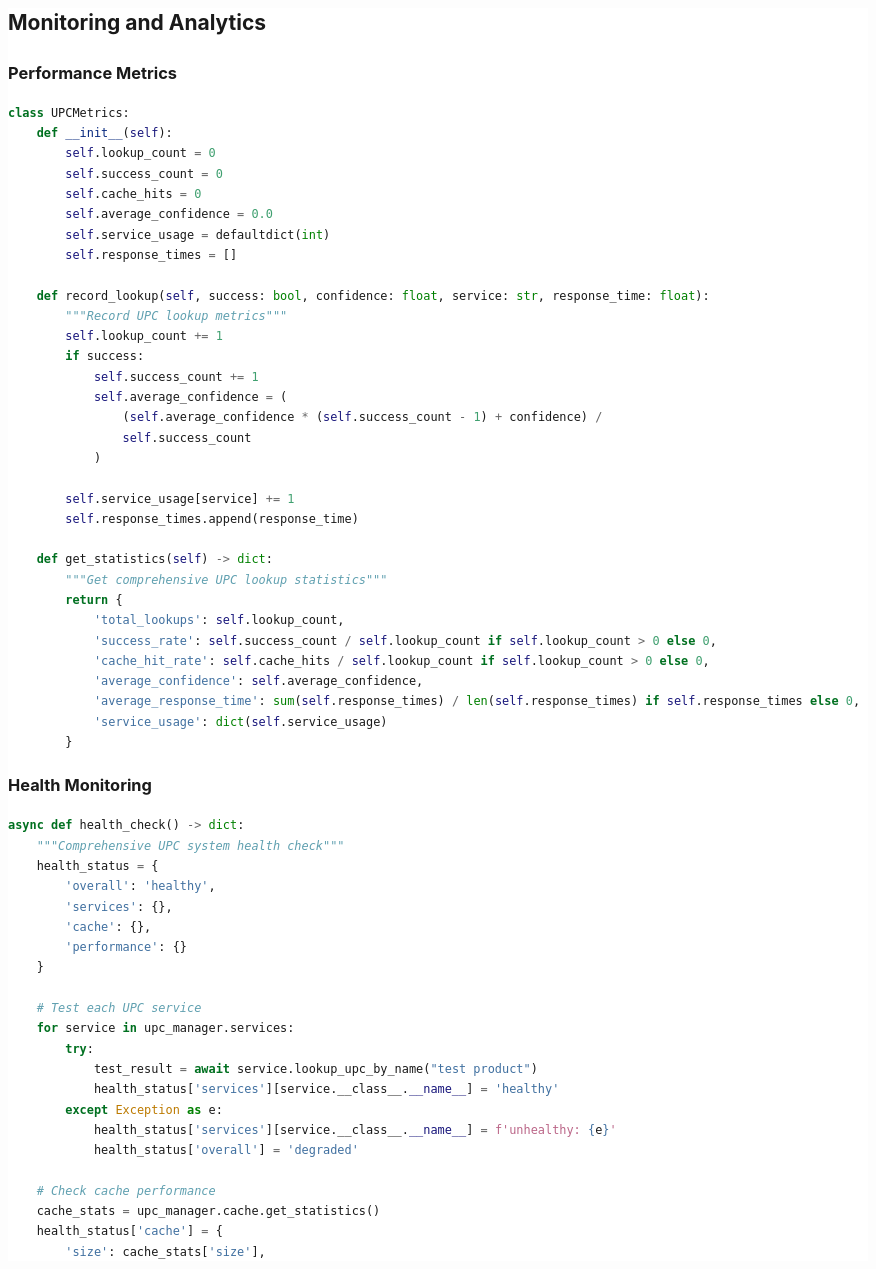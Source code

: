 ## Monitoring and Analytics

### Performance Metrics
```python
class UPCMetrics:
    def __init__(self):
        self.lookup_count = 0
        self.success_count = 0
        self.cache_hits = 0
        self.average_confidence = 0.0
        self.service_usage = defaultdict(int)
        self.response_times = []
    
    def record_lookup(self, success: bool, confidence: float, service: str, response_time: float):
        """Record UPC lookup metrics"""
        self.lookup_count += 1
        if success:
            self.success_count += 1
            self.average_confidence = (
                (self.average_confidence * (self.success_count - 1) + confidence) / 
                self.success_count
            )
        
        self.service_usage[service] += 1
        self.response_times.append(response_time)
    
    def get_statistics(self) -> dict:
        """Get comprehensive UPC lookup statistics"""
        return {
            'total_lookups': self.lookup_count,
            'success_rate': self.success_count / self.lookup_count if self.lookup_count > 0 else 0,
            'cache_hit_rate': self.cache_hits / self.lookup_count if self.lookup_count > 0 else 0,
            'average_confidence': self.average_confidence,
            'average_response_time': sum(self.response_times) / len(self.response_times) if self.response_times else 0,
            'service_usage': dict(self.service_usage)
        }
```

### Health Monitoring
```python
async def health_check() -> dict:
    """Comprehensive UPC system health check"""
    health_status = {
        'overall': 'healthy',
        'services': {},
        'cache': {},
        'performance': {}
    }
    
    # Test each UPC service
    for service in upc_manager.services:
        try:
            test_result = await service.lookup_upc_by_name("test product")
            health_status['services'][service.__class__.__name__] = 'healthy'
        except Exception as e:
            health_status['services'][service.__class__.__name__] = f'unhealthy: {e}'
            health_status['overall'] = 'degraded'
    
    # Check cache performance
    cache_stats = upc_manager.cache.get_statistics()
    health_status['cache'] = {
        'size': cache_stats['size'],
```